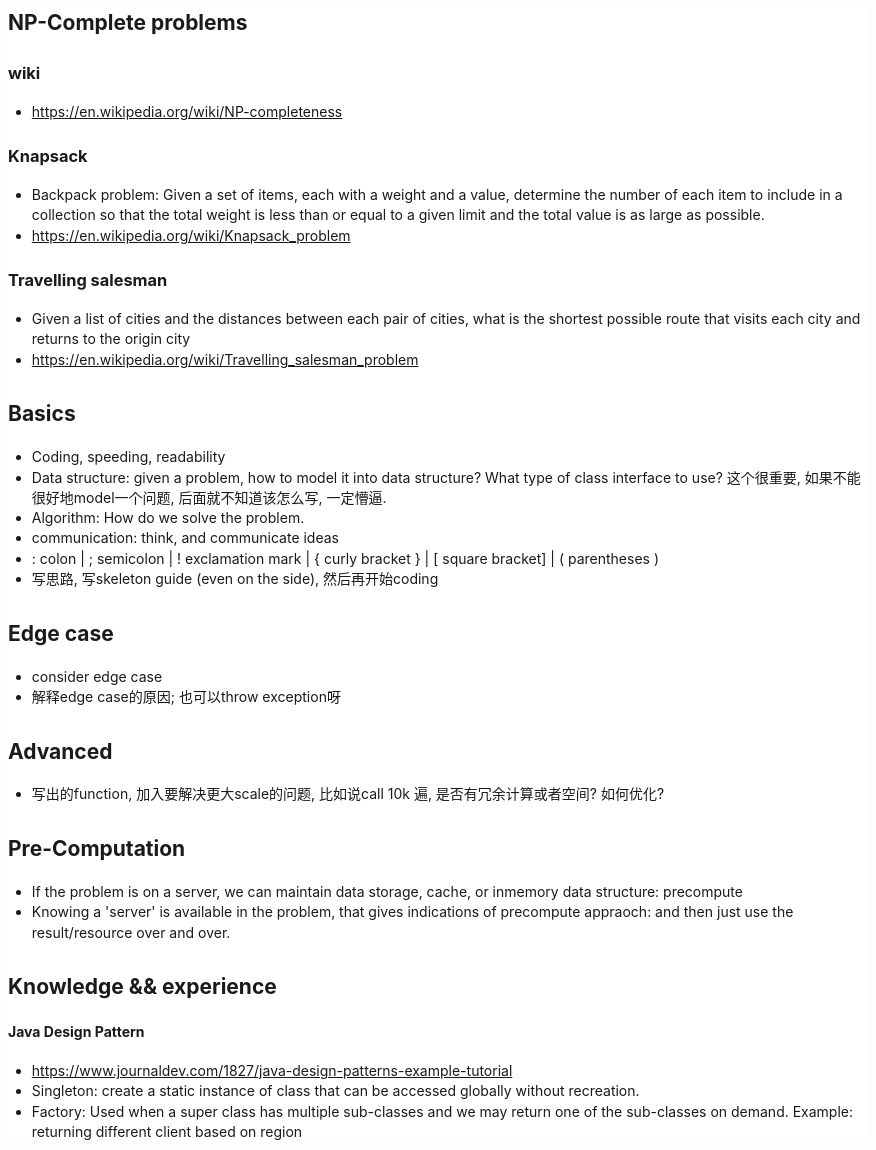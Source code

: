 ## NP-Complete problems
### wiki
- https://en.wikipedia.org/wiki/NP-completeness

### Knapsack
- Backpack problem: Given a set of items, each with a weight and a value, determine the number of each item to include in a collection so that the total weight is less than or equal to a given limit and the total value is as large as possible.
- https://en.wikipedia.org/wiki/Knapsack_problem

### Travelling salesman
- Given a list of cities and the distances between each pair of cities, what is the shortest possible route that visits each city and returns to the origin city
- https://en.wikipedia.org/wiki/Travelling_salesman_problem

## Basics
- Coding, speeding, readability
- Data structure: given a problem, how to model it into data structure? What type of class interface to use? 这个很重要, 如果不能很好地model一个问题, 后面就不知道该怎么写, 一定懵逼.
- Algorithm: How do we solve the problem.
- communication: think, and communicate ideas
- : colon | ; semicolon | ! exclamation mark | { curly bracket } | [ square bracket] | ( parentheses )
- 写思路, 写skeleton guide (even on the side), 然后再开始coding

## Edge case
- consider edge case
- 解释edge case的原因; 也可以throw exception呀

## Advanced
- 写出的function, 加入要解决更大scale的问题, 比如说call 10k 遍, 是否有冗余计算或者空间? 如何优化?

## Pre-Computation
- If the problem is on a server, we can maintain data storage, cache, or inmemory data structure: precompute
- Knowing a 'server' is available in the problem, that gives indications of precompute appraoch: and then just use the result/resource over and over.

## Knowledge && experience
#### Java Design Pattern
- https://www.journaldev.com/1827/java-design-patterns-example-tutorial
- Singleton: create a static instance of class that can be accessed globally without recreation.
- Factory: Used when a super class has multiple sub-classes and we may return one of the sub-classes on demand. Example: returning different client based on region
